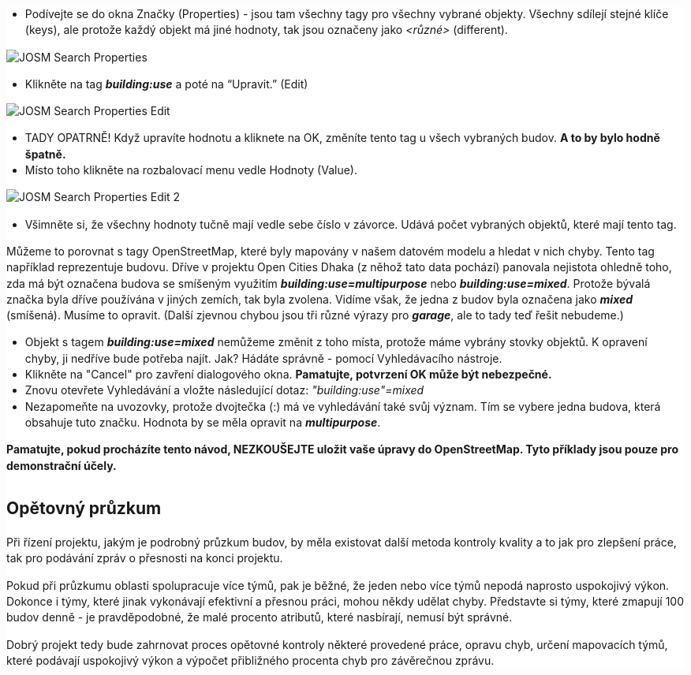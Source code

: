 - Podívejte se do okna Značky (Properties) - jsou tam všechny tagy pro všechny vybrané objekty. Všechny sdílejí stejné klíče (keys), ale protože každý objekt má jiné hodnoty, tak jsou označeny jako *<různé\>* (different).

![JOSM Search Properties][]

- Klikněte na tag ***building:use*** a poté na “Upravit.” (Edit)

![JOSM Search Properties Edit][]

- TADY OPATRNĚ! Když upravíte hodnotu a kliknete na OK, změníte tento tag u všech vybraných budov. **A to by bylo hodně špatně.**
- Místo toho klikněte na rozbalovací menu vedle Hodnoty (Value).

![JOSM Search Properties Edit 2][]

- Všimněte si, že všechny hodnoty tučně mají vedle sebe číslo v závorce. Udává počet vybraných objektů, které mají tento tag.

Můžeme to porovnat s tagy OpenStreetMap, které byly mapovány v našem datovém modelu a hledat v nich chyby. Tento tag například reprezentuje budovu. Dříve v projektu Open Cities Dhaka (z něhož tato data pochází) panovala nejistota ohledně toho, zda má být označena budova se smíšeným využitím ***building:use=multipurpose*** nebo ***building:use=mixed***. Protože bývalá značka byla dříve používána v jiných zemích, tak byla zvolena.  Vidíme však, že jedna z budov byla označena jako ***mixed*** (smíšená).  Musíme to opravit.  (Další zjevnou chybou jsou tři různé výrazy pro ***garage***, ale to tady teď řešit nebudeme.)

- Objekt s tagem ***building:use=mixed*** nemůžeme změnit z toho místa, protože máme vybrány stovky objektů. K opravení chyby, ji nedříve bude potřeba najít.  Jak?  Hádáte správně - pomocí Vyhledávacího nástroje.
- Klikněte na "Cancel" pro zavření dialogového okna. **Pamatujte, potvrzení OK může být nebezpečné.**
- Znovu otevřete Vyhledávání a vložte následující dotaz:
    *"building:use"=mixed*
- Nezapomeňte na uvozovky, protože dvojtečka (:) má ve vyhledávání také svůj význam. Tím se vybere jedna budova, která obsahuje tuto značku. Hodnota by se měla opravit na ***multipurpose***.

**Pamatujte, pokud procházíte tento návod, NEZKOUŠEJTE uložit vaše úpravy do OpenStreetMap. Tyto příklady jsou pouze pro demonstrační účely.**


Opětovný průzkum
------------
Při řízení projektu, jakým je podrobný průzkum budov, by měla existovat další metoda kontroly kvality a to jak pro zlepšení práce, tak pro podávání zpráv o přesnosti na konci projektu.

Pokud při průzkumu oblasti spolupracuje více týmů, pak je běžné, že jeden nebo více týmů nepodá naprosto uspokojivý výkon. Dokonce i týmy, které jinak vykonávají efektivní a přesnou práci, mohou někdy udělat chyby. Představte si týmy, které zmapují 100 budov denně - je pravděpodobné, že malé procento atributů, které nasbírají, nemusí být správné.

Dobrý projekt tedy bude zahrnovat proces opětovné kontroly některé provedené práce, opravu chyb, určení mapovacích týmů, které podávají uspokojivý výkon a výpočet přibližného procenta chyb pro závěrečnou zprávu.


[Data Model POIs]: /images/coordination/reviewing_osm_data_image01.png
[Data Model Buildings]: /images/coordination/reviewing_osm_data_image02.png
[Dhaka Example in JOSM]: /images/coordination/reviewing_osm_data_image03.png
[Validation Tool]: /images/coordination/reviewing_osm_data_image04.png
[Validate Button]: /images/coordination/reviewing_osm_data_image05.png
[Validation Results]: /images/coordination/reviewing_osm_data_image06.png
[Validation Layer]: /images/coordination/reviewing_osm_data_image07.png
[Validation Zoom to Problem]: /images/coordination/reviewing_osm_data_image08.png
[Validation Selected Ways]: /images/coordination/reviewing_osm_data_image09.png
[Validation Crossing Ways]: /images/coordination/reviewing_osm_data_image10.png
[Validation Select Crossing Ways]: /images/coordination/reviewing_osm_data_image11.png
[JOSM Menu Search]: /images/coordination/reviewing_osm_data_image12.png
[JOSM Search String]: /images/coordination/reviewing_osm_data_image13.png
[JOSM Search Properties]: /images/coordination/reviewing_osm_data_image14.png
[JOSM Search Properties Edit]: /images/coordination/reviewing_osm_data_image15.png
[JOSM Search Properties Edit 2]: /images/coordination/reviewing_osm_data_image16.png
[QGIS Spatial Query]: /images/coordination/reviewing_osm_data_image17.png
[QGIS Map Image]: /images/coordination/reviewing_osm_data_image18.png
[QGIS Save Selection As]: /images/coordination/reviewing_osm_data_image19.png
[QGIS Map Image 2]: /images/coordination/reviewing_osm_data_image20.png
[QGIS Query Result]: /images/coordination/reviewing_osm_data_image21.png
[QGIS Map Image 3]: /images/coordination/reviewing_osm_data_image22.png